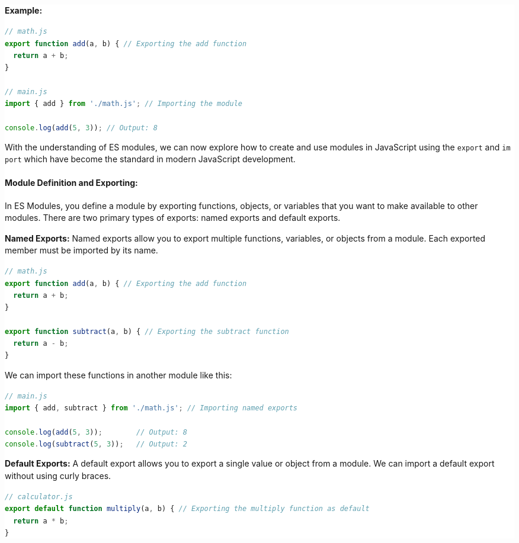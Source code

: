 **Example:**

```javascript
// math.js
export function add(a, b) { // Exporting the add function
  return a + b;
}

// main.js
import { add } from './math.js'; // Importing the module

console.log(add(5, 3)); // Output: 8
```

With the understanding of ES modules, we can now explore how to create and use modules in JavaScript using the `export` and `import` which have become the standard in modern JavaScript development.

#### Module Definition and Exporting:

In ES Modules, you define a module by exporting functions, objects, or variables that you want to make available to other modules. There are two primary types of exports: named exports and default exports.

__Named Exports:__ Named exports allow you to export multiple functions, variables, or objects from a module. Each exported member must be imported by its name.

```javascript
// math.js
export function add(a, b) { // Exporting the add function
  return a + b;
}

export function subtract(a, b) { // Exporting the subtract function
  return a - b;
}
```

We can import these functions in another module like this:

```javascript
// main.js
import { add, subtract } from './math.js'; // Importing named exports

console.log(add(5, 3));        // Output: 8
console.log(subtract(5, 3));   // Output: 2
```

__Default Exports:__ A default export allows you to export a single value or object from a module. We can import a default export without using curly braces.

```javascript
// calculator.js
export default function multiply(a, b) { // Exporting the multiply function as default
  return a * b;
}
```
